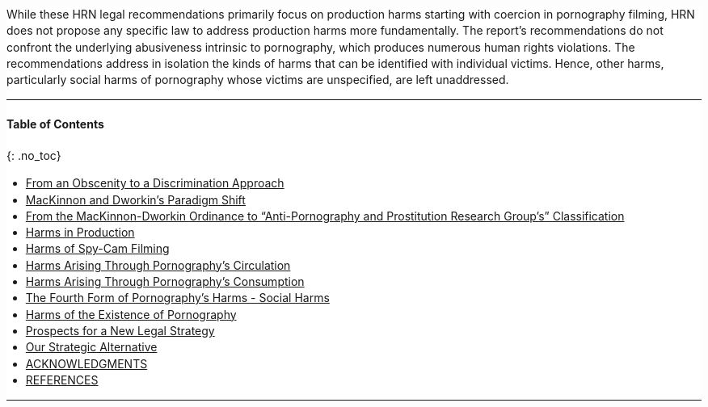 While these HRN legal recommendations primarily focus on production harms starting with coercion in pornography filming, HRN does not propose any specific law to address production harms more fundamentally. The report’s recommendations do not confront the underlying abusiveness intrinsic to pornography, which produces numerous human rights violations. The recommendations address in isolation the kinds of harms that can be identified with individual victims. Hence, other harms, particularly social harms of pornography whose victims are unspecified, are left unaddressed.

***

#### Table of Contents
{: .no_toc}

<ul><li> <a href="/docs/pornography/Pornography-Its-Harms-and-a-New-Legal-Strategy-Research-and-Experience-in-Japan-1/">From an Obscenity to a Discrimination Approach</a></li><li> <a href="/docs/pornography/Pornography-Its-Harms-and-a-New-Legal-Strategy-Research-and-Experience-in-Japan-2/">MacKinnon and Dworkin’s Paradigm Shift</a></li><li> <a href="/docs/pornography/Pornography-Its-Harms-and-a-New-Legal-Strategy-Research-and-Experience-in-Japan-3/">From the MacKinnon-Dworkin Ordinance to “Anti-Pornography and Prostitution Research Group’s” Classification</a></li><li> <a href="/docs/pornography/Pornography-Its-Harms-and-a-New-Legal-Strategy-Research-and-Experience-in-Japan-4/">Harms in Production</a></li><li> <a href="/docs/pornography/Pornography-Its-Harms-and-a-New-Legal-Strategy-Research-and-Experience-in-Japan-5/">Harms of Spy-Cam Filming</a></li><li> <a href="/docs/pornography/Pornography-Its-Harms-and-a-New-Legal-Strategy-Research-and-Experience-in-Japan-6/">Harms Arising Through Pornography’s Circulation</a></li><li> <a href="/docs/pornography/Pornography-Its-Harms-and-a-New-Legal-Strategy-Research-and-Experience-in-Japan-7/">Harms Arising Through Pornography’s Consumption</a></li><li> <a href="/docs/pornography/Pornography-Its-Harms-and-a-New-Legal-Strategy-Research-and-Experience-in-Japan-8/">The Fourth Form of Pornography’s Harms - Social Harms</a></li><li> <a href="/docs/pornography/Pornography-Its-Harms-and-a-New-Legal-Strategy-Research-and-Experience-in-Japan-9/">Harms of the Existence of Pornography</a></li><li> <a href="/docs/pornography/Pornography-Its-Harms-and-a-New-Legal-Strategy-Research-and-Experience-in-Japan-10/">Prospects for a New Legal Strategy</a></li><li> <a href="/docs/pornography/Pornography-Its-Harms-and-a-New-Legal-Strategy-Research-and-Experience-in-Japan-11/">Our Strategic Alternative</a></li><li> <a href="/docs/pornography/Pornography-Its-Harms-and-a-New-Legal-Strategy-Research-and-Experience-in-Japan-12/">ACKNOWLEDGMENTS</a></li><li> <a href="/docs/pornography/Pornography-Its-Harms-and-a-New-Legal-Strategy-Research-and-Experience-in-Japan-13/">REFERENCES</a></li></ul>

***

</div>
